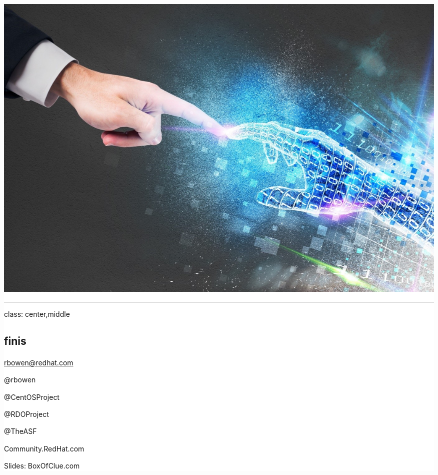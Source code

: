 ![future](images/future.jpg)

---
class: center,middle
## finis

rbowen@redhat.com

@rbowen

@CentOSProject

@RDOProject

@TheASF

Community.RedHat.com

Slides: BoxOfClue.com

